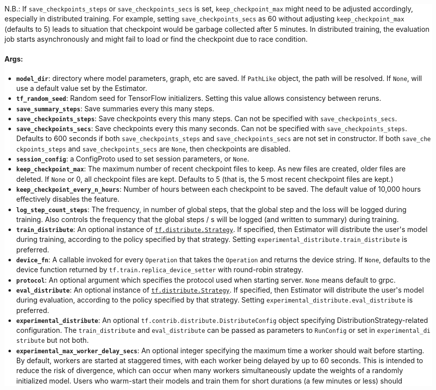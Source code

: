 N.B.: If `save_checkpoints_steps` or `save_checkpoints_secs` is set,
`keep_checkpoint_max` might need to be adjusted accordingly, especially in
distributed training. For example, setting `save_checkpoints_secs` as 60
without adjusting `keep_checkpoint_max` (defaults to 5) leads to situation
that checkpoint would be garbage collected after 5 minutes. In distributed
training, the evaluation job starts asynchronously and might fail to load or
find the checkpoint due to race condition.

#### Args:


* <b>`model_dir`</b>: directory where model parameters, graph, etc are saved. If
  `PathLike` object, the path will be resolved. If `None`, will use a
  default value set by the Estimator.
* <b>`tf_random_seed`</b>: Random seed for TensorFlow initializers.
  Setting this value allows consistency between reruns.
* <b>`save_summary_steps`</b>: Save summaries every this many steps.
* <b>`save_checkpoints_steps`</b>: Save checkpoints every this many steps. Can not be
    specified with `save_checkpoints_secs`.
* <b>`save_checkpoints_secs`</b>: Save checkpoints every this many seconds. Can not
    be specified with `save_checkpoints_steps`. Defaults to 600 seconds if
    both `save_checkpoints_steps` and `save_checkpoints_secs` are not set
    in constructor.  If both `save_checkpoints_steps` and
    `save_checkpoints_secs` are `None`, then checkpoints are disabled.
* <b>`session_config`</b>: a ConfigProto used to set session parameters, or `None`.
* <b>`keep_checkpoint_max`</b>: The maximum number of recent checkpoint files to
  keep. As new files are created, older files are deleted. If `None` or 0,
  all checkpoint files are kept. Defaults to 5 (that is, the 5 most recent
  checkpoint files are kept.)
* <b>`keep_checkpoint_every_n_hours`</b>: Number of hours between each checkpoint
  to be saved. The default value of 10,000 hours effectively disables
  the feature.
* <b>`log_step_count_steps`</b>: The frequency, in number of global steps, that the
  global step and the loss will be logged during training.  Also controls
  the frequency that the global steps / s will be logged (and written to
  summary) during training.
* <b>`train_distribute`</b>: An optional instance of <a href="../../tf/distribute/Strategy.md"><code>tf.distribute.Strategy</code></a>.
  If specified, then Estimator will distribute the user's model during
  training, according to the policy specified by that strategy. Setting
  `experimental_distribute.train_distribute` is preferred.
* <b>`device_fn`</b>: A callable invoked for every `Operation` that takes the
  `Operation` and returns the device string. If `None`, defaults to
  the device function returned by `tf.train.replica_device_setter`
  with round-robin strategy.
* <b>`protocol`</b>: An optional argument which specifies the protocol used when
  starting server. `None` means default to grpc.
* <b>`eval_distribute`</b>: An optional instance of <a href="../../tf/distribute/Strategy.md"><code>tf.distribute.Strategy</code></a>.
  If specified, then Estimator will distribute the user's model during
  evaluation, according to the policy specified by that strategy.
  Setting `experimental_distribute.eval_distribute` is preferred.
* <b>`experimental_distribute`</b>: An optional
  `tf.contrib.distribute.DistributeConfig` object specifying
  DistributionStrategy-related configuration. The `train_distribute` and
  `eval_distribute` can be passed as parameters to `RunConfig` or set in
  `experimental_distribute` but not both.
* <b>`experimental_max_worker_delay_secs`</b>: An optional integer
  specifying the maximum time a worker should wait before starting.
  By default, workers are started at staggered times, with each worker
  being delayed by up to 60 seconds. This is intended to reduce the risk
  of divergence, which can occur when many workers simultaneously update
  the weights of a randomly initialized model. Users who warm-start their
  models and train them for short durations (a few minutes or less) should